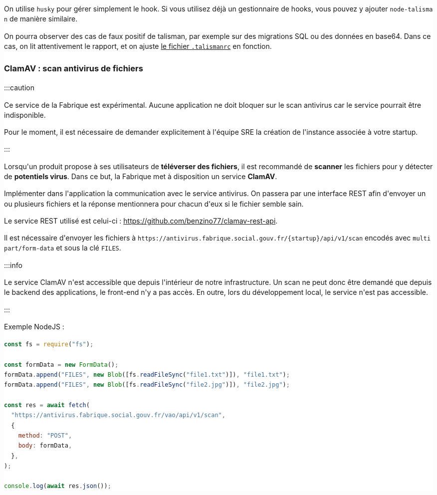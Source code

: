 On utilise `husky` pour gérer simplement le hook. Si vous utilisez déjà un
gestionnaire de hooks, vous pouvez y ajouter `node-talisman` de manière
similaire.

On pourra observer des cas de faux positif de talisman, par exemple sur des
migrations SQL ou des données en base64. Dans ce cas, on lit attentivement le
rapport, et on ajuste
[le fichier `.talismanrc`](https://github.com/thoughtworks/talisman/#ignoring-files)
en fonction.

### ClamAV : scan antivirus de fichiers

:::caution

Ce service de la Fabrique est expérimental. Aucune application ne doit bloquer
sur le scan antivirus car le service pourrait être indisponible.

Pour le moment, il est nécessaire de demander explicitement à l'équipe SRE la
création de l'instance associée à votre startup.

:::

Lorsqu'un produit propose à ses utilisateurs de **téléverser des fichiers**, il
est recommandé de **scanner** les fichiers pour y détecter de **potentiels
virus**. Dans ce but, la Fabrique met à disposition un service **ClamAV**.

Implémenter dans l'application la communication avec le service antivirus. On
passera par une interface REST afin d'envoyer un ou plusieurs fichiers et la
réponse mentionnera pour chacun d'eux si le fichier semble sain.

Le service REST utilisé est celui-ci :
<https://github.com/benzino77/clamav-rest-api>.

Il est nécessaire d'envoyer les fichiers à
`https://antivirus.fabrique.social.gouv.fr/{startup}/api/v1/scan` encodés avec
`multipart/form-data` et sous la clé `FILES`.

:::info

Le service ClamAV n'est accessible que depuis l'intérieur de notre
infrastructure. Un scan ne peut donc être demandé que depuis le backend des
applications, le front-end n'y a pas accès. En outre, lors du développement
local, le service n'est pas accessible.

:::

Exemple NodeJS :

```js
const fs = require("fs");

const formData = new FormData();
formData.append("FILES", new Blob([fs.readFileSync("file1.txt")]), "file1.txt");
formData.append("FILES", new Blob([fs.readFileSync("file2.jpg")]), "file2.jpg");

const res = await fetch(
  "https://antivirus.fabrique.social.gouv.fr/vao/api/v1/scan",
  {
    method: "POST",
    body: formData,
  },
);

console.log(await res.json());
```
